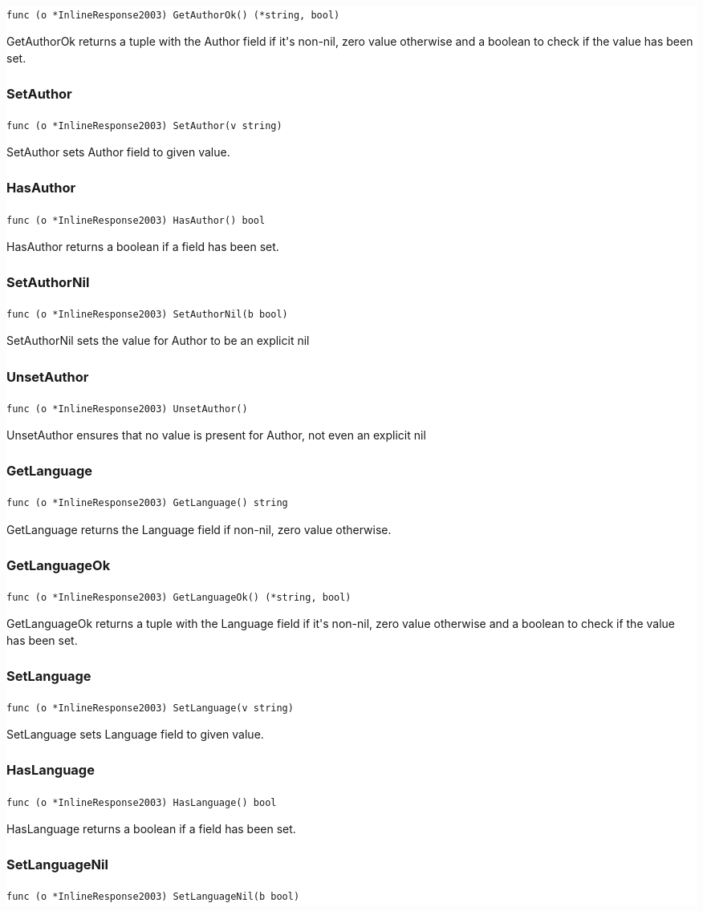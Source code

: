 `func (o *InlineResponse2003) GetAuthorOk() (*string, bool)`

GetAuthorOk returns a tuple with the Author field if it's non-nil, zero value otherwise
and a boolean to check if the value has been set.

### SetAuthor

`func (o *InlineResponse2003) SetAuthor(v string)`

SetAuthor sets Author field to given value.

### HasAuthor

`func (o *InlineResponse2003) HasAuthor() bool`

HasAuthor returns a boolean if a field has been set.

### SetAuthorNil

`func (o *InlineResponse2003) SetAuthorNil(b bool)`

 SetAuthorNil sets the value for Author to be an explicit nil

### UnsetAuthor
`func (o *InlineResponse2003) UnsetAuthor()`

UnsetAuthor ensures that no value is present for Author, not even an explicit nil
### GetLanguage

`func (o *InlineResponse2003) GetLanguage() string`

GetLanguage returns the Language field if non-nil, zero value otherwise.

### GetLanguageOk

`func (o *InlineResponse2003) GetLanguageOk() (*string, bool)`

GetLanguageOk returns a tuple with the Language field if it's non-nil, zero value otherwise
and a boolean to check if the value has been set.

### SetLanguage

`func (o *InlineResponse2003) SetLanguage(v string)`

SetLanguage sets Language field to given value.

### HasLanguage

`func (o *InlineResponse2003) HasLanguage() bool`

HasLanguage returns a boolean if a field has been set.

### SetLanguageNil

`func (o *InlineResponse2003) SetLanguageNil(b bool)`
